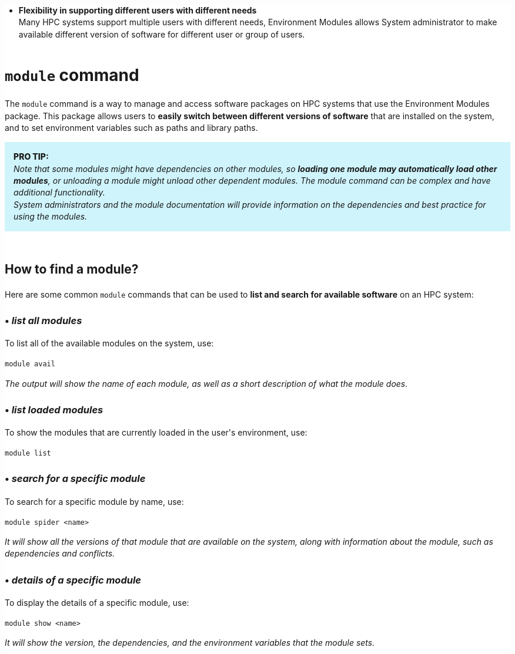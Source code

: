 * **Flexibility in supporting different users with different needs** <br>
Many HPC systems support multiple users with different needs, Environment Modules allows System administrator to make available different version of software for different user or group of users.

# `module` command
The `module` command is a way to manage and access software packages on HPC systems that use the Environment Modules package. This package allows users to **easily switch between different versions of software** that are installed on the system, and to set environment variables such as paths and library paths.

<div style="background: #cff4fc; padding: 15px;">
<span style="font-weight:800;">PRO TIP:</span>
<br><span style="font-style:italic;">
Note that some modules might have dependencies on other modules, so <b>loading one module may automatically load other modules</b>, or unloading a module might unload other dependent modules. The module command can be complex and have additional functionality. <br>
System administrators and the module documentation will provide information on the dependencies and best practice for using the modules.
</span>
</div><br>

## How to **find a module**?
Here are some common `module` commands that can be used to **list and search for available software** on an HPC system:

### • *list all modules*
To list all of the available modules on the system, use:
```
module avail
```
*The output will show the name of each module, as well as a short description of what the module does.*

### • *list loaded modules*
To show the modules that are currently loaded in the user's environment, use:
```
module list
```

### • *search for a specific module*
To search for a specific module by name, use:
```
module spider <name>
```
*It will show all the versions of that module that are available on the system, along with information about the module, such as dependencies and conflicts.*

### • *details of a specific module*
To display the details of a specific module, use:
```
module show <name>
```
*It will show the version, the dependencies, and the environment variables that the module sets.*
